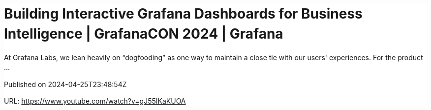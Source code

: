 # Building Interactive Grafana Dashboards for Business Intelligence | GrafanaCON 2024 | Grafana

At Grafana Labs, we lean heavily on “dogfooding” as one way to maintain a close tie with our users' experiences. For the product ...

Published on 2024-04-25T23:48:54Z

URL: https://www.youtube.com/watch?v=gJ55IKaKUOA
